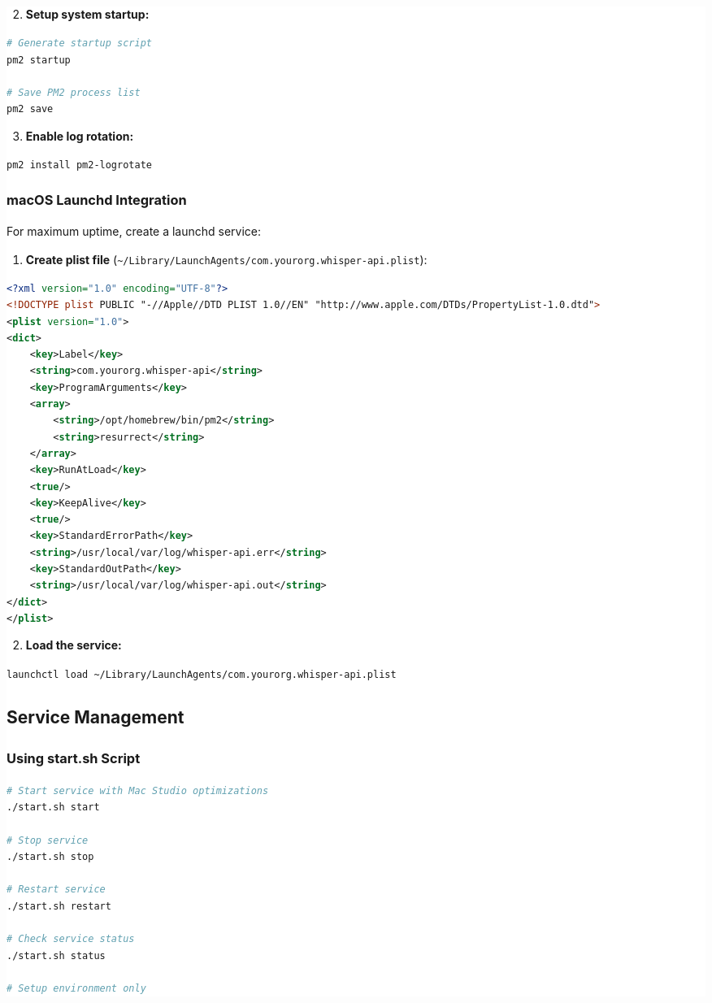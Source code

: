 2. **Setup system startup:**
```bash
# Generate startup script
pm2 startup

# Save PM2 process list
pm2 save
```

3. **Enable log rotation:**
```bash
pm2 install pm2-logrotate
```

### macOS Launchd Integration

For maximum uptime, create a launchd service:

1. **Create plist file** (`~/Library/LaunchAgents/com.yourorg.whisper-api.plist`):
```xml
<?xml version="1.0" encoding="UTF-8"?>
<!DOCTYPE plist PUBLIC "-//Apple//DTD PLIST 1.0//EN" "http://www.apple.com/DTDs/PropertyList-1.0.dtd">
<plist version="1.0">
<dict>
    <key>Label</key>
    <string>com.yourorg.whisper-api</string>
    <key>ProgramArguments</key>
    <array>
        <string>/opt/homebrew/bin/pm2</string>
        <string>resurrect</string>
    </array>
    <key>RunAtLoad</key>
    <true/>
    <key>KeepAlive</key>
    <true/>
    <key>StandardErrorPath</key>
    <string>/usr/local/var/log/whisper-api.err</string>
    <key>StandardOutPath</key>
    <string>/usr/local/var/log/whisper-api.out</string>
</dict>
</plist>
```

2. **Load the service:**
```bash
launchctl load ~/Library/LaunchAgents/com.yourorg.whisper-api.plist
```

## Service Management

### Using start.sh Script
```bash
# Start service with Mac Studio optimizations
./start.sh start

# Stop service
./start.sh stop

# Restart service
./start.sh restart

# Check service status
./start.sh status

# Setup environment only
```